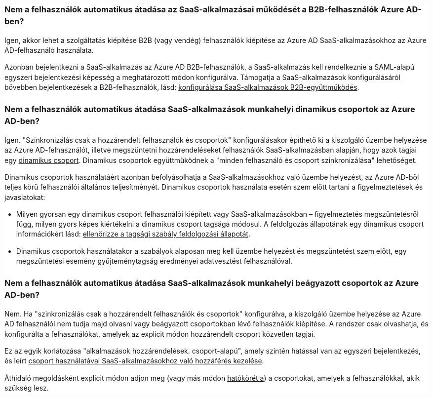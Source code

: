 ### <a name="does-automatic-user-provisioning-to-saas-apps-work-with-b2b-users-in-azure-ad"></a>Nem a felhasználók automatikus átadása az SaaS-alkalmazásai működését a B2B-felhasználók Azure AD-ben?

Igen, akkor lehet a szolgáltatás kiépítése B2B (vagy vendég) felhasználók kiépítése az Azure AD SaaS-alkalmazásokhoz az Azure AD-felhasználó használata.

Azonban bejelentkezni a SaaS-alkalmazás az Azure AD B2B-felhasználók, a SaaS-alkalmazás kell rendelkeznie a SAML-alapú egyszeri bejelentkezési képesség a meghatározott módon konfigurálva. Támogatja a SaaS-alkalmazások konfigurálásáról bővebben bejelentkezések a B2B-felhasználók, lásd: [konfigurálása SaaS-alkalmazások B2B-együttműködés]( https://docs.microsoft.com/azure/active-directory/b2b/configure-saas-apps).

### <a name="does-automatic-user-provisioning-to-saas-apps-work-with-dynamic-groups-in-azure-ad"></a>Nem a felhasználók automatikus átadása SaaS-alkalmazások munkahelyi dinamikus csoportok az Azure AD-ben?

Igen. "Szinkronizálás csak a hozzárendelt felhasználók és csoportok" konfigurálásakor építhető ki a kiszolgáló üzembe helyezése az Azure AD-felhasználót, illetve megszüntetni hozzárendeléseket felhasználók SaaS-alkalmazásban alapján, hogy azok tagjai egy [dinamikus csoport](../users-groups-roles/groups-create-rule.md). Dinamikus csoportok együttműködnek a "minden felhasználó és csoport szinkronizálása" lehetőséget.

Dinamikus csoportok használatáért azonban befolyásolhatja a SaaS-alkalmazásokhoz való üzembe helyezést, az Azure AD-ből teljes körű felhasználói általános teljesítményét. Dinamikus csoportok használata esetén szem előtt tartani a figyelmeztetések és javaslatokat:

- Milyen gyorsan egy dinamikus csoport felhasználói kiépített vagy SaaS-alkalmazásokban – figyelmeztetés megszüntetésről függ, milyen gyors képes kiértékelni a dinamikus csoport tagsága módosul. A feldolgozás állapotának egy dinamikus csoport információkért lásd: [ellenőrizze a tagsági szabály feldolgozási állapotát](https://docs.microsoft.com/azure/active-directory/users-groups-roles/groups-create-rule).

- Dinamikus csoportok használatakor a szabályok alaposan meg kell üzembe helyezést és megszüntetést szem előtt, egy megszüntetési esemény gyűjteménytagság eredményei adatvesztést felhasználóval.

### <a name="does-automatic-user-provisioning-to-saas-apps-work-with-nested-groups-in-azure-ad"></a>Nem a felhasználók automatikus átadása SaaS-alkalmazások munkahelyi beágyazott csoportok az Azure AD-ben?

Nem. Ha "szinkronizálás csak a hozzárendelt felhasználók és csoportok" konfigurálva, a kiszolgáló üzembe helyezése az Azure AD felhasználói nem tudja majd olvasni vagy beágyazott csoportokban lévő felhasználók kiépítése. A rendszer csak olvashatja, és konfigurálta a felhasználókat, amelyek az explicit módon hozzárendelt csoport közvetlen tagjai.

Ez az egyik korlátozása "alkalmazások hozzárendelések. csoport-alapú", amely szintén hatással van az egyszeri bejelentkezés, és leírt [csoport használatával SaaS-alkalmazásokhoz való hozzáférés kezelése](https://docs.microsoft.com/azure/active-directory/users-groups-roles/groups-saasapps ).

Áthidaló megoldásként explicit módon adjon meg (vagy más módon [hatókörét a](https://docs.microsoft.com/azure/active-directory/manage-apps/define-conditional-rules-for-provisioning-user-accounts)) a csoportokat, amelyek a felhasználókkal, akik szükség lesz.
